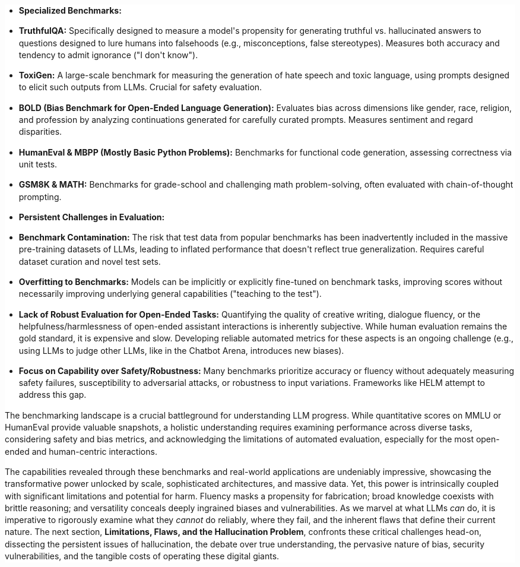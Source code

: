 *   **Specialized Benchmarks:**

*   **TruthfulQA:** Specifically designed to measure a model's propensity for generating truthful vs. hallucinated answers to questions designed to lure humans into falsehoods (e.g., misconceptions, false stereotypes). Measures both accuracy and tendency to admit ignorance ("I don't know").

*   **ToxiGen:** A large-scale benchmark for measuring the generation of hate speech and toxic language, using prompts designed to elicit such outputs from LLMs. Crucial for safety evaluation.

*   **BOLD (Bias Benchmark for Open-Ended Language Generation):** Evaluates bias across dimensions like gender, race, religion, and profession by analyzing continuations generated for carefully curated prompts. Measures sentiment and regard disparities.

*   **HumanEval & MBPP (Mostly Basic Python Problems):** Benchmarks for functional code generation, assessing correctness via unit tests.

*   **GSM8K & MATH:** Benchmarks for grade-school and challenging math problem-solving, often evaluated with chain-of-thought prompting.

*   **Persistent Challenges in Evaluation:**

*   **Benchmark Contamination:** The risk that test data from popular benchmarks has been inadvertently included in the massive pre-training datasets of LLMs, leading to inflated performance that doesn't reflect true generalization. Requires careful dataset curation and novel test sets.

*   **Overfitting to Benchmarks:** Models can be implicitly or explicitly fine-tuned on benchmark tasks, improving scores without necessarily improving underlying general capabilities ("teaching to the test").

*   **Lack of Robust Evaluation for Open-Ended Tasks:** Quantifying the quality of creative writing, dialogue fluency, or the helpfulness/harmlessness of open-ended assistant interactions is inherently subjective. While human evaluation remains the gold standard, it is expensive and slow. Developing reliable automated metrics for these aspects is an ongoing challenge (e.g., using LLMs to judge other LLMs, like in the Chatbot Arena, introduces new biases).

*   **Focus on Capability over Safety/Robustness:** Many benchmarks prioritize accuracy or fluency without adequately measuring safety failures, susceptibility to adversarial attacks, or robustness to input variations. Frameworks like HELM attempt to address this gap.

The benchmarking landscape is a crucial battleground for understanding LLM progress. While quantitative scores on MMLU or HumanEval provide valuable snapshots, a holistic understanding requires examining performance across diverse tasks, considering safety and bias metrics, and acknowledging the limitations of automated evaluation, especially for the most open-ended and human-centric interactions.

The capabilities revealed through these benchmarks and real-world applications are undeniably impressive, showcasing the transformative power unlocked by scale, sophisticated architectures, and massive data. Yet, this power is intrinsically coupled with significant limitations and potential for harm. Fluency masks a propensity for fabrication; broad knowledge coexists with brittle reasoning; and versatility conceals deeply ingrained biases and vulnerabilities. As we marvel at what LLMs *can* do, it is imperative to rigorously examine what they *cannot* do reliably, where they fail, and the inherent flaws that define their current nature. The next section, **Limitations, Flaws, and the Hallucination Problem**, confronts these critical challenges head-on, dissecting the persistent issues of hallucination, the debate over true understanding, the pervasive nature of bias, security vulnerabilities, and the tangible costs of operating these digital giants.

